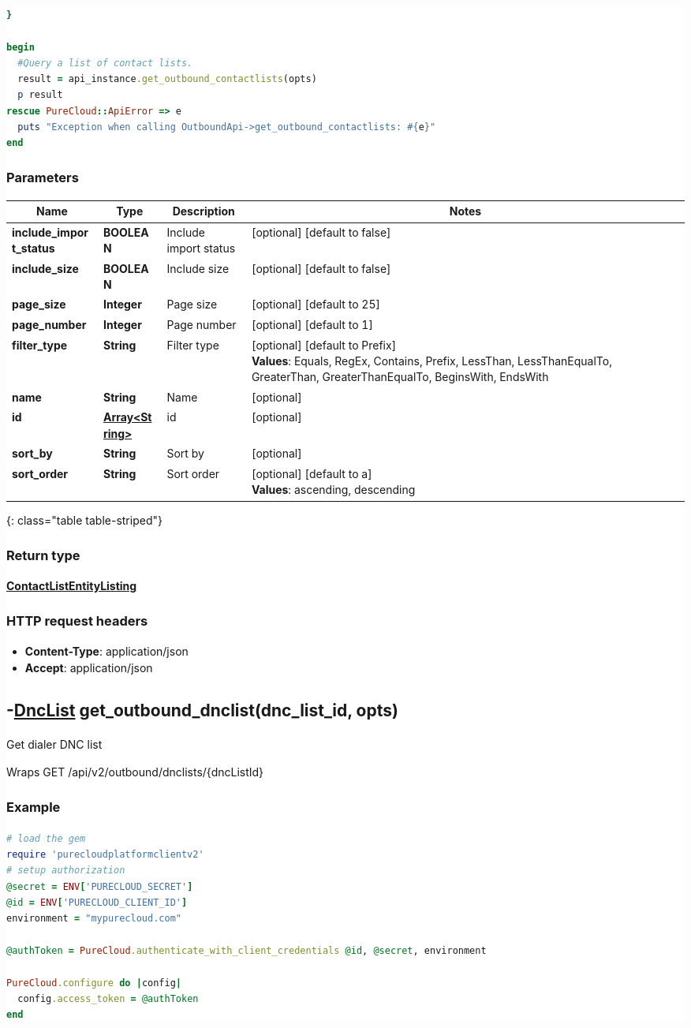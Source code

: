 ~~~ruby
}

begin
  #Query a list of contact lists.
  result = api_instance.get_outbound_contactlists(opts)
  p result
rescue PureCloud::ApiError => e
  puts "Exception when calling OutboundApi->get_outbound_contactlists: #{e}"
end
~~~

### Parameters

Name | Type | Description  | Notes
------------- | ------------- | ------------- | -------------
 **include_import_status** | **BOOLEAN**| Include import status | [optional] [default to false] |
 **include_size** | **BOOLEAN**| Include size | [optional] [default to false] |
 **page_size** | **Integer**| Page size | [optional] [default to 25] |
 **page_number** | **Integer**| Page number | [optional] [default to 1] |
 **filter_type** | **String**| Filter type | [optional] [default to Prefix]<br />**Values**: Equals, RegEx, Contains, Prefix, LessThan, LessThanEqualTo, GreaterThan, GreaterThanEqualTo, BeginsWith, EndsWith |
 **name** | **String**| Name | [optional]  |
 **id** | [**Array&lt;String&gt;**](String.html)| id | [optional]  |
 **sort_by** | **String**| Sort by | [optional]  |
 **sort_order** | **String**| Sort order | [optional] [default to a]<br />**Values**: ascending, descending |
{: class="table table-striped"}


### Return type

[**ContactListEntityListing**](ContactListEntityListing.html)

### HTTP request headers

 - **Content-Type**: application/json
 - **Accept**: application/json



<a name="get_outbound_dnclist"></a>

## -[**DncList**](DncList.html) get_outbound_dnclist(dnc_list_id, opts)

Get dialer DNC list



Wraps GET /api/v2/outbound/dnclists/{dncListId} 


### Example
~~~ruby
# load the gem
require 'purecloudplatformclientv2'
# setup authorization
@secret = ENV['PURECLOUD_SECRET']
@id = ENV['PURECLOUD_CLIENT_ID']
environment = "mypurecloud.com"

@authToken = PureCloud.authenticate_with_client_credentials @id, @secret, environment

PureCloud.configure do |config|
  config.access_token = @authToken
end
~~~
